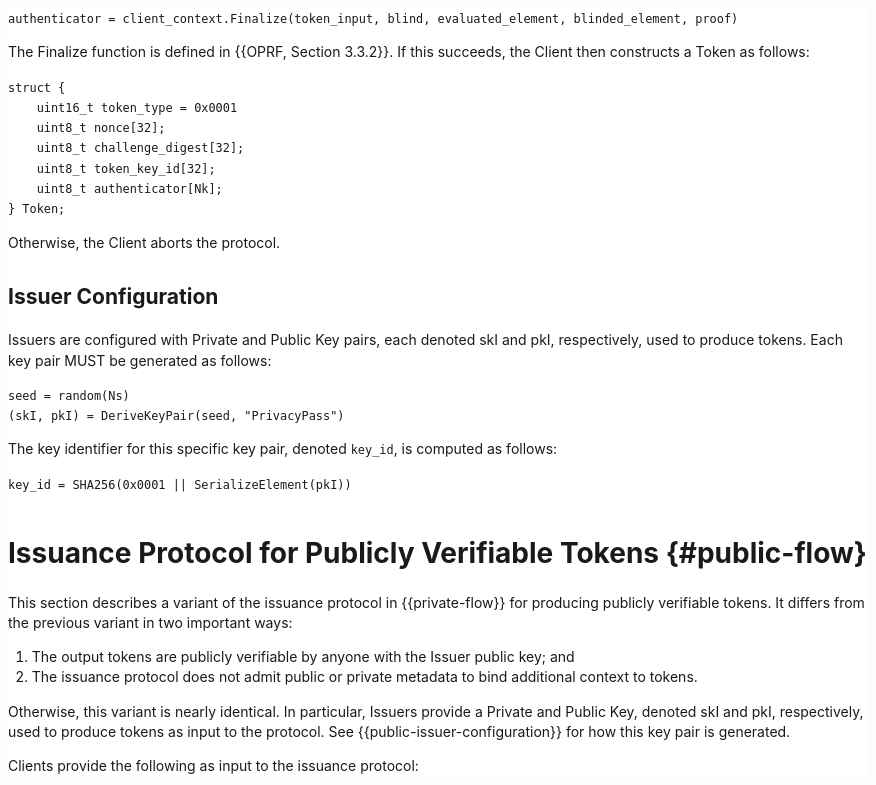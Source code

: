 ~~~
authenticator = client_context.Finalize(token_input, blind, evaluated_element, blinded_element, proof)
~~~

The Finalize function is defined in {{OPRF, Section 3.3.2}}. If this
succeeds, the Client then constructs a Token as follows:

~~~
struct {
    uint16_t token_type = 0x0001
    uint8_t nonce[32];
    uint8_t challenge_digest[32];
    uint8_t token_key_id[32];
    uint8_t authenticator[Nk];
} Token;
~~~

Otherwise, the Client aborts the protocol.

## Issuer Configuration

Issuers are configured with Private and Public Key pairs, each denoted skI and
pkI, respectively, used to produce tokens. Each key pair MUST be generated as
follows:

~~~
seed = random(Ns)
(skI, pkI) = DeriveKeyPair(seed, "PrivacyPass")
~~~

The key identifier for this specific key pair, denoted `key_id`, is computed
as follows:

~~~
key_id = SHA256(0x0001 || SerializeElement(pkI))
~~~

# Issuance Protocol for Publicly Verifiable Tokens {#public-flow}

This section describes a variant of the issuance protocol in {{private-flow}}
for producing publicly verifiable tokens. It differs from the previous variant
in two important ways:

1. The output tokens are publicly verifiable by anyone with the Issuer public
   key; and
1. The issuance protocol does not admit public or private metadata to bind
   additional context to tokens.

Otherwise, this variant is nearly identical. In particular, Issuers provide a
Private and Public Key, denoted skI and pkI, respectively, used to produce tokens
as input to the protocol. See {{public-issuer-configuration}} for how this key
pair is generated.

Clients provide the following as input to the issuance protocol:
